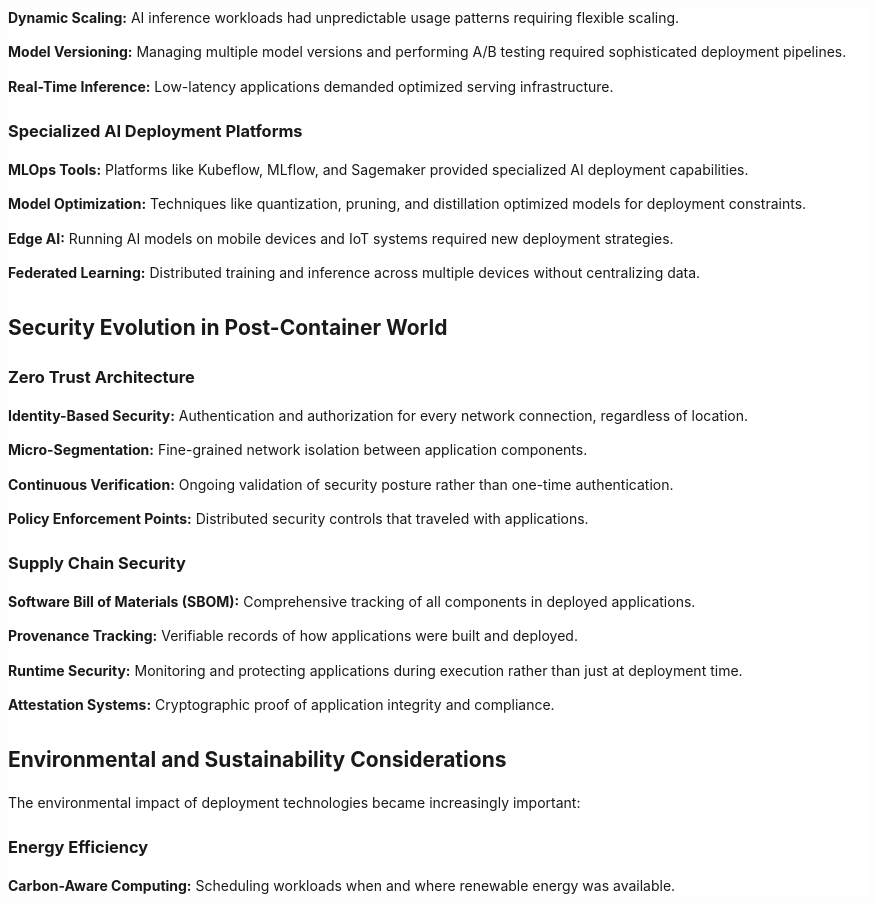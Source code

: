 **Dynamic Scaling:** AI inference workloads had unpredictable usage patterns requiring flexible scaling.

**Model Versioning:** Managing multiple model versions and performing A/B testing required sophisticated deployment pipelines.

**Real-Time Inference:** Low-latency applications demanded optimized serving infrastructure.

### Specialized AI Deployment Platforms

**MLOps Tools:** Platforms like Kubeflow, MLflow, and Sagemaker provided specialized AI deployment capabilities.

**Model Optimization:** Techniques like quantization, pruning, and distillation optimized models for deployment constraints.

**Edge AI:** Running AI models on mobile devices and IoT systems required new deployment strategies.

**Federated Learning:** Distributed training and inference across multiple devices without centralizing data.

## Security Evolution in Post-Container World

### Zero Trust Architecture

**Identity-Based Security:** Authentication and authorization for every network connection, regardless of location.

**Micro-Segmentation:** Fine-grained network isolation between application components.

**Continuous Verification:** Ongoing validation of security posture rather than one-time authentication.

**Policy Enforcement Points:** Distributed security controls that traveled with applications.

### Supply Chain Security

**Software Bill of Materials (SBOM):** Comprehensive tracking of all components in deployed applications.

**Provenance Tracking:** Verifiable records of how applications were built and deployed.

**Runtime Security:** Monitoring and protecting applications during execution rather than just at deployment time.

**Attestation Systems:** Cryptographic proof of application integrity and compliance.

## Environmental and Sustainability Considerations

The environmental impact of deployment technologies became increasingly important:

### Energy Efficiency

**Carbon-Aware Computing:** Scheduling workloads when and where renewable energy was available.
